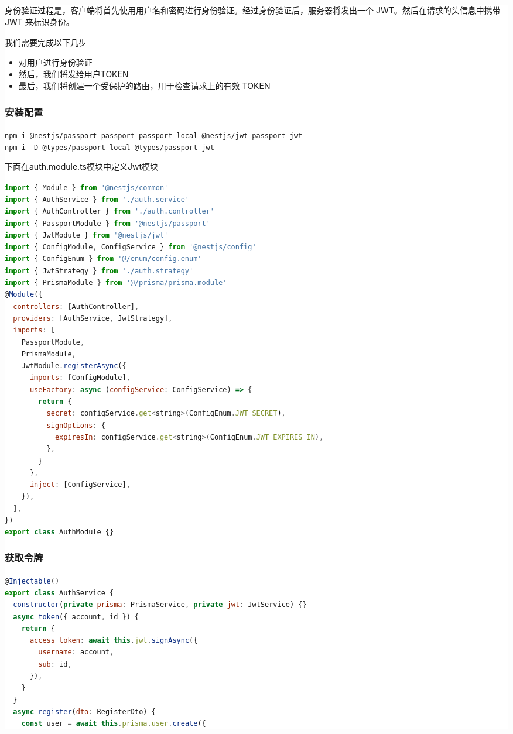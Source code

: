 身份验证过程是，客户端将首先使用用户名和密码进行身份验证。经过身份验证后，服务器将发出一个 JWT。然后在请求的头信息中携带 JWT 来标识身份。

我们需要完成以下几步

- 对用户进行身份验证
- 然后，我们将发给用户TOKEN
- 最后，我们将创建一个受保护的路由，用于检查请求上的有效 TOKEN

### 安装配置

```
npm i @nestjs/passport passport passport-local @nestjs/jwt passport-jwt
npm i -D @types/passport-local @types/passport-jwt
```

下面在auth.module.ts模块中定义Jwt模块

```js
import { Module } from '@nestjs/common'
import { AuthService } from './auth.service'
import { AuthController } from './auth.controller'
import { PassportModule } from '@nestjs/passport'
import { JwtModule } from '@nestjs/jwt'
import { ConfigModule, ConfigService } from '@nestjs/config'
import { ConfigEnum } from '@/enum/config.enum'
import { JwtStrategy } from './auth.strategy'
import { PrismaModule } from '@/prisma/prisma.module'
@Module({
  controllers: [AuthController],
  providers: [AuthService, JwtStrategy],
  imports: [
    PassportModule,
    PrismaModule,
    JwtModule.registerAsync({
      imports: [ConfigModule],
      useFactory: async (configService: ConfigService) => {
        return {
          secret: configService.get<string>(ConfigEnum.JWT_SECRET),
          signOptions: {
            expiresIn: configService.get<string>(ConfigEnum.JWT_EXPIRES_IN),
          },
        }
      },
      inject: [ConfigService],
    }),
  ],
})
export class AuthModule {}

```

### 获取令牌

```js
@Injectable()
export class AuthService {
  constructor(private prisma: PrismaService, private jwt: JwtService) {}
  async token({ account, id }) {
    return {
      access_token: await this.jwt.signAsync({
        username: account,
        sub: id,
      }),
    }
  }
  async register(dto: RegisterDto) {
    const user = await this.prisma.user.create({
```